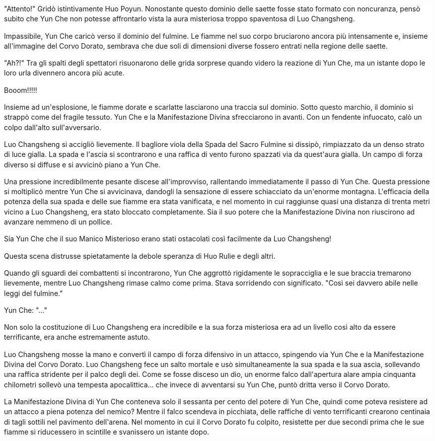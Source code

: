 
"Attento!" Gridò istintivamente Huo Poyun. Nonostante questo dominio delle saette fosse stato formato con noncuranza, pensò subito che Yun Che non potesse affrontarlo vista la aura misteriosa troppo spaventosa di Luo Changsheng.


Impassibile, Yun Che caricò verso il dominio del fulmine. Le fiamme nel suo corpo bruciarono ancora più intensamente e, insieme all'immagine del Corvo Dorato, sembrava che due soli di dimensioni diverse fossero entrati nella regione delle saette.


"Ah?!" Tra gli spalti degli spettatori risuonarono delle grida sorprese quando videro la reazione di Yun Che, ma un istante dopo le loro urla divennero ancora più acute.


Booom!!!!!


Insieme ad un'esplosione, le fiamme dorate e scarlatte lasciarono una traccia sul dominio. Sotto questo marchio, il dominio si strappò come del fragile tessuto. Yun Che e la Manifestazione Divina sfrecciarono in avanti. Con un fendente infuocato, calò un colpo dall'alto sull'avversario.


Luo Changsheng si accigliò lievemente. Il bagliore viola della Spada del Sacro Fulmine si dissipò, rimpiazzato da un denso strato di luce gialla. La spada e l'ascia si scontrarono e una raffica di vento furono spazzati via da quest'aura gialla. Un campo di forza diverso si diffuse e si avvicinò piano a Yun Che.


Una pressione incredibilmente pesante discese all'improvviso, rallentando immediatamente il passo di Yun Che. Questa pressione si moltiplicò mentre Yun Che si avvicinava, dandogli la sensazione di essere schiacciato da un'enorme montagna. L'efficacia della potenza della sua spada e delle sue fiamme era stata vanificata, e nel momento in cui raggiunse quasi una distanza di trenta metri vicino a Luo Changsheng, era stato bloccato completamente. Sia il suo potere che la Manifestazione Divina non riuscirono ad avanzare nemmeno di un pollice.


Sia Yun Che che il suo Manico Misterioso erano stati ostacolati così facilmente da Luo Changsheng!


Questa scena distrusse spietatamente la debole speranza di Huo Rulie e degli altri.


Quando gli sguardi dei combattenti si incontrarono, Yun Che aggrottò rigidamente le sopracciglia e le sue braccia tremarono lievemente, mentre Luo Changsheng rimase calmo come prima. Stava sorridendo con significato. "Così sei davvero abile nelle leggi del fulmine."


Yun Che: "..."


Non solo la costituzione di Luo Changsheng era incredibile e la sua forza misteriosa era ad un livello così alto da essere terrificante, era anche estremamente astuto.


Luo Changsheng mosse la mano e convertì il campo di forza difensivo in un attacco, spingendo via Yun Che e la Manifestazione Divina del Corvo Dorato. Luo Changsheng fece un salto mortale e usò simultaneamente la sua spada e la sua ascia, sollevando una raffica stridente per il palco degli dei. Come se fosse disceso un dio, un enorme falco dall'apertura alare ampia cinquanta chilometri sollevò una tempesta apocalittica... che invece di avventarsi su Yun Che, puntò dritta verso il Corvo Dorato.


La Manifestazione Divina di Yun Che conteneva solo il sessanta per cento del potere di Yun Che, quindi come poteva resistere ad un attacco a piena potenza del nemico? Mentre il falco scendeva in picchiata, delle raffiche di vento terrificanti crearono centinaia di tagli sottili nel pavimento dell'arena. Nel momento in cui il Corvo Dorato fu colpito, resistette per due secondi prima che le sue fiamme si riducessero in scintille e svanissero un istante dopo.
